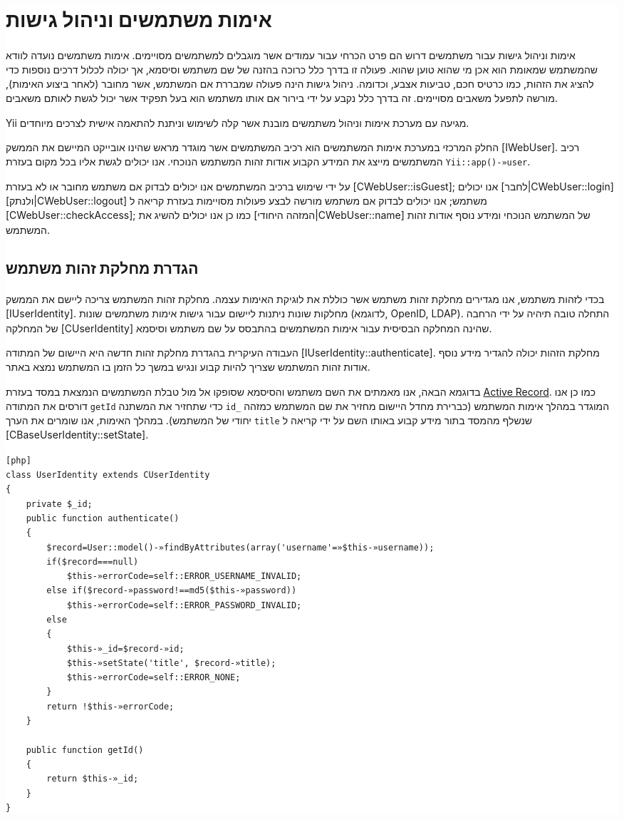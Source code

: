 ﻿אימות משתמשים וניהול גישות
================================

אימות וניהול גישות עבור משתמשים דרוש הם פרט הכרחי עבור עמודים אשר מוגבלים למשתמשים מסויימים. אימות משתמשים נועדה לוודא שהמשתמש שמאומת הוא אכן מי שהוא טוען שהוא. פעולה זו בדרך כלל כרוכה בהזנה של שם משתמש וסיסמא, אך יכולה לכלול דרכים נוספות כדי להציג את הזהות, כמו כרטיס חכם, טביעות אצבע, וכדומה. ניהול גישות הינה פעולה שמבררת אם המשתמש, אשר מחובר (לאחר ביצוע האימות), מורשה לתפעל משאבים מסויימים.
זה בדרך כלל נקבע על ידי בירור אם אותו משתמש הוא בעל תפקיד אשר יכול לגשת לאותם משאבים.

Yii מגיעה עם מערכת אימות וניהול משתמשים מובנת אשר קלה לשימוש וניתנת להתאמה אישית לצרכים מיוחדים.

החלק המרכזי במערכת אימות המשתמשים הוא רכיב המשתמשים אשר מוגדר מראש שהינו אובייקט המיישם את הממשק [IWebUser]. רכיב המשתמשים מייצג את המידע הקבוע אודות זהות המשתמש הנוכחי. אנו יכולים לגשת אליו בכל מקום בעזרת `Yii::app()-»user`.

על ידי שימוש ברכיב המשתמשים אנו יכולים לבדוק אם משתמש מחובר או לא בעזרת [CWebUser::isGuest]; אנו יכולים [לחבר|CWebUser::login] [ולנתק|CWebUser::logout] משתמש; אנו יכולים לבדוק אם משתמש מורשה לבצע פעולות מסויימות בעזרת קריאה ל [CWebUser::checkAccess]; כמו כן אנו יכולים להשיג את [המזהה היחודי|CWebUser::name] של המשתמש הנוכחי ומידע נוסף אודות זהות המשתמש.

הגדרת מחלקת זהות משתמש
-----------------------

בכדי לזהות משתמש, אנו מגדירים מחלקת זהות משתמש אשר כוללת את לוגיקת האימות עצמה. מחלקת זהות המשתמש צריכה ליישם את הממשק [IUserIdentity]. מחלקות שונות ניתנות ליישום עבור גישות אימות משתמשים שונות (לדוגמא, OpenID, LDAP). התחלה טובה תיהיה על ידי הרחבה של המחלקה [CUserIdentity] שהינה המחלקה הבסיסית עבור אימות המשתמשים בהתבסס על שם משתמש וסיסמא.

העבודה העיקרית בהגדרת מחלקת זהות חדשה היא היישום של המתודה [IUserIdentity::authenticate]. מחלקת הזהות יכולה להגדיר מידע נוסף אודות זהות המשתמש שצריך להיות קבוע ונגיש במשך כל הזמן בו המשתמש נמצא באתר.

בדוגמא הבאה, אנו מאמתים את השם משתמש והסיסמא שסופקו אל מול טבלת המשתמשים הנמצאת במסד בעזרת [Active Record](/doc/guide/database.ar). כמו כן אנו דורסים את המתודה `getId` כדי שתחזיר את המשתנה `id_` המוגדר במהלך אימות המשתמש (כברירת מחדל היישום מחזיר את שם המשתמש כמזהה יחודי של המשתמש). במהלך האימות, אנו שומרים את הערך `title` שנשלף מהמסד בתור מידע קבוע באותו השם על ידי קריאה ל [CBaseUserIdentity::setState].

~~~
[php]
class UserIdentity extends CUserIdentity
{
    private $_id;
    public function authenticate()
    {
        $record=User::model()-»findByAttributes(array('username'=»$this-»username));
        if($record===null)
            $this-»errorCode=self::ERROR_USERNAME_INVALID;
        else if($record-»password!==md5($this-»password))
            $this-»errorCode=self::ERROR_PASSWORD_INVALID;
        else
        {
            $this-»_id=$record-»id;
            $this-»setState('title', $record-»title);
            $this-»errorCode=self::ERROR_NONE;
        }
        return !$this-»errorCode;
    }

    public function getId()
    {
        return $this-»_id;
    }
}
~~~
